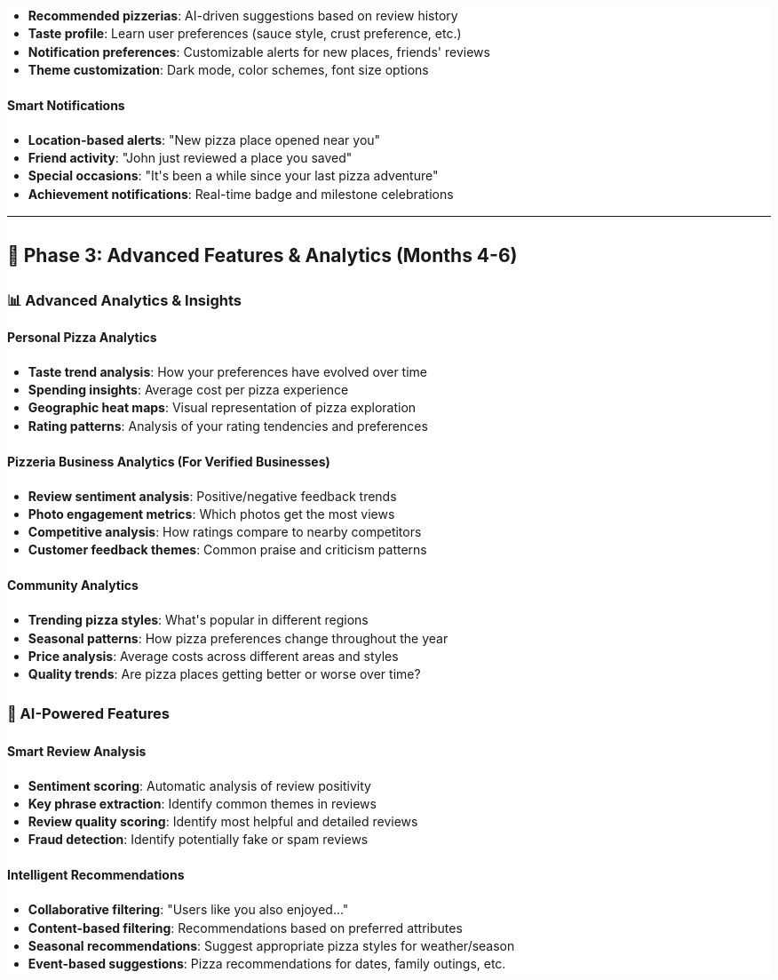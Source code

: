 - **Recommended pizzerias**: AI-driven suggestions based on review history
- **Taste profile**: Learn user preferences (sauce style, crust preference, etc.)
- **Notification preferences**: Customizable alerts for new places, friends' reviews
- **Theme customization**: Dark mode, color schemes, font size options

#### **Smart Notifications**

- **Location-based alerts**: "New pizza place opened near you"
- **Friend activity**: "John just reviewed a place you saved"
- **Special occasions**: "It's been a while since your last pizza adventure"
- **Achievement notifications**: Real-time badge and milestone celebrations

---

## 🎯 **Phase 3: Advanced Features & Analytics (Months 4-6)**

### **📊 Advanced Analytics & Insights**

#### **Personal Pizza Analytics**

- **Taste trend analysis**: How your preferences have evolved over time
- **Spending insights**: Average cost per pizza experience
- **Geographic heat maps**: Visual representation of pizza exploration
- **Rating patterns**: Analysis of your rating tendencies and preferences

#### **Pizzeria Business Analytics** (For Verified Businesses)

- **Review sentiment analysis**: Positive/negative feedback trends
- **Photo engagement metrics**: Which photos get the most views
- **Competitive analysis**: How ratings compare to nearby competitors
- **Customer feedback themes**: Common praise and criticism patterns

#### **Community Analytics**

- **Trending pizza styles**: What's popular in different regions
- **Seasonal patterns**: How pizza preferences change throughout the year
- **Price analysis**: Average costs across different areas and styles
- **Quality trends**: Are pizza places getting better or worse over time?

### **🤖 AI-Powered Features**

#### **Smart Review Analysis**

- **Sentiment scoring**: Automatic analysis of review positivity
- **Key phrase extraction**: Identify common themes in reviews
- **Review quality scoring**: Identify most helpful and detailed reviews
- **Fraud detection**: Identify potentially fake or spam reviews

#### **Intelligent Recommendations**

- **Collaborative filtering**: "Users like you also enjoyed..."
- **Content-based filtering**: Recommendations based on preferred attributes
- **Seasonal recommendations**: Suggest appropriate pizza styles for weather/season
- **Event-based suggestions**: Pizza recommendations for dates, family outings, etc.
